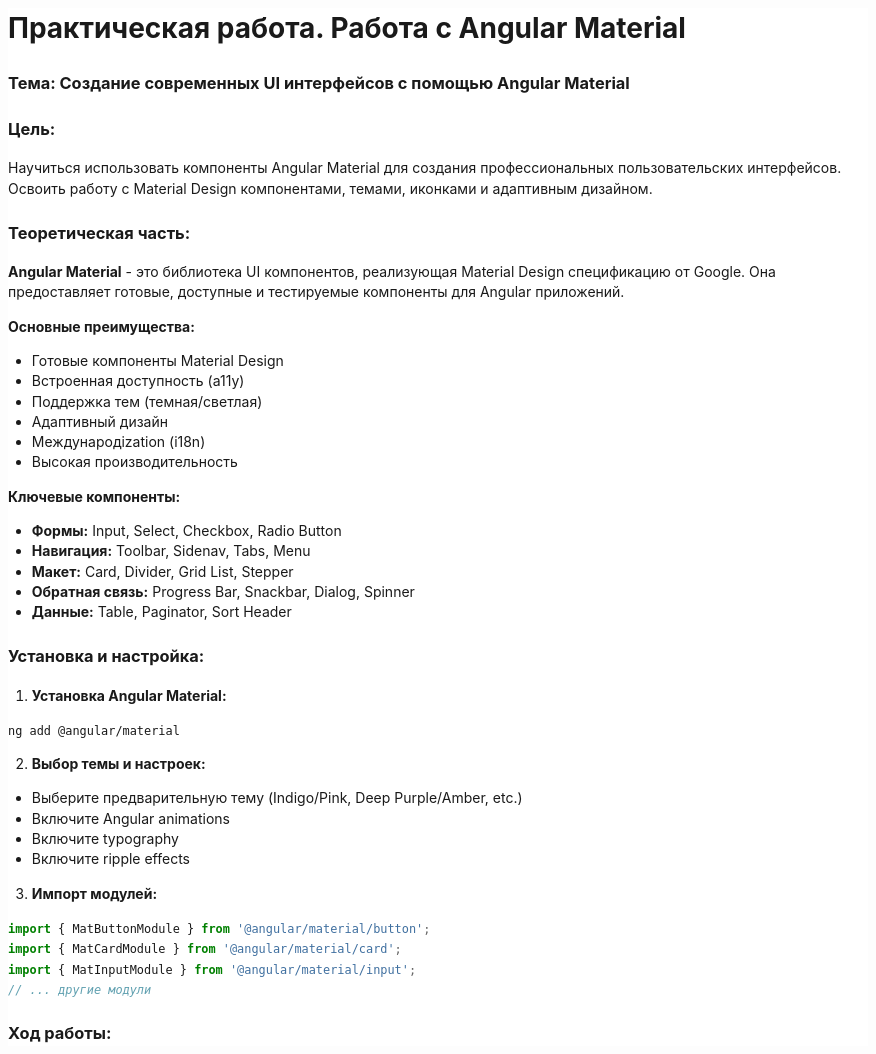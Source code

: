 # Практическая работа. Работа с Angular Material

### **Тема:** Создание современных UI интерфейсов с помощью Angular Material

### **Цель:** 
Научиться использовать компоненты Angular Material для создания профессиональных пользовательских интерфейсов. Освоить работу с Material Design компонентами, темами, иконками и адаптивным дизайном.

### **Теоретическая часть:**

**Angular Material** - это библиотека UI компонентов, реализующая Material Design спецификацию от Google. Она предоставляет готовые, доступные и тестируемые компоненты для Angular приложений.

**Основные преимущества:**
- Готовые компоненты Material Design
- Встроенная доступность (a11y)
- Поддержка тем (темная/светлая)
- Адаптивный дизайн
- Международization (i18n)
- Высокая производительность

**Ключевые компоненты:**
- **Формы:** Input, Select, Checkbox, Radio Button
- **Навигация:** Toolbar, Sidenav, Tabs, Menu
- **Макет:** Card, Divider, Grid List, Stepper
- **Обратная связь:** Progress Bar, Snackbar, Dialog, Spinner
- **Данные:** Table, Paginator, Sort Header

### **Установка и настройка:**

1. **Установка Angular Material:**
```bash
ng add @angular/material
```

2. **Выбор темы и настроек:**
- Выберите предварительную тему (Indigo/Pink, Deep Purple/Amber, etc.)
- Включите Angular animations
- Включите typography
- Включите ripple effects

3. **Импорт модулей:**
```typescript
import { MatButtonModule } from '@angular/material/button';
import { MatCardModule } from '@angular/material/card';
import { MatInputModule } from '@angular/material/input';
// ... другие модули
```

### **Ход работы:**
